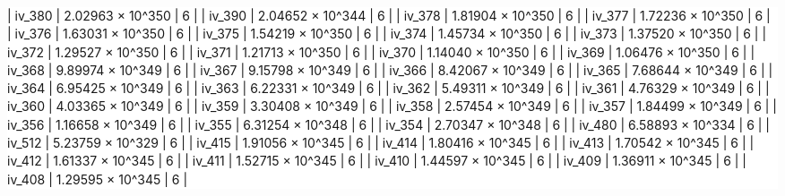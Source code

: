 | iv_380 | 2.02963 × 10^350 | 6 |
| iv_390 | 2.04652 × 10^344 | 6 |
| iv_378 | 1.81904 × 10^350 | 6 |
| iv_377 | 1.72236 × 10^350 | 6 |
| iv_376 | 1.63031 × 10^350 | 6 |
| iv_375 | 1.54219 × 10^350 | 6 |
| iv_374 | 1.45734 × 10^350 | 6 |
| iv_373 | 1.37520 × 10^350 | 6 |
| iv_372 | 1.29527 × 10^350 | 6 |
| iv_371 | 1.21713 × 10^350 | 6 |
| iv_370 | 1.14040 × 10^350 | 6 |
| iv_369 | 1.06476 × 10^350 | 6 |
| iv_368 | 9.89974 × 10^349 | 6 |
| iv_367 | 9.15798 × 10^349 | 6 |
| iv_366 | 8.42067 × 10^349 | 6 |
| iv_365 | 7.68644 × 10^349 | 6 |
| iv_364 | 6.95425 × 10^349 | 6 |
| iv_363 | 6.22331 × 10^349 | 6 |
| iv_362 | 5.49311 × 10^349 | 6 |
| iv_361 | 4.76329 × 10^349 | 6 |
| iv_360 | 4.03365 × 10^349 | 6 |
| iv_359 | 3.30408 × 10^349 | 6 |
| iv_358 | 2.57454 × 10^349 | 6 |
| iv_357 | 1.84499 × 10^349 | 6 |
| iv_356 | 1.16658 × 10^349 | 6 |
| iv_355 | 6.31254 × 10^348 | 6 |
| iv_354 | 2.70347 × 10^348 | 6 |
| iv_480 | 6.58893 × 10^334 | 6 |
| iv_512 | 5.23759 × 10^329 | 6 |
| iv_415 | 1.91056 × 10^345 | 6 |
| iv_414 | 1.80416 × 10^345 | 6 |
| iv_413 | 1.70542 × 10^345 | 6 |
| iv_412 | 1.61337 × 10^345 | 6 |
| iv_411 | 1.52715 × 10^345 | 6 |
| iv_410 | 1.44597 × 10^345 | 6 |
| iv_409 | 1.36911 × 10^345 | 6 |
| iv_408 | 1.29595 × 10^345 | 6 |
